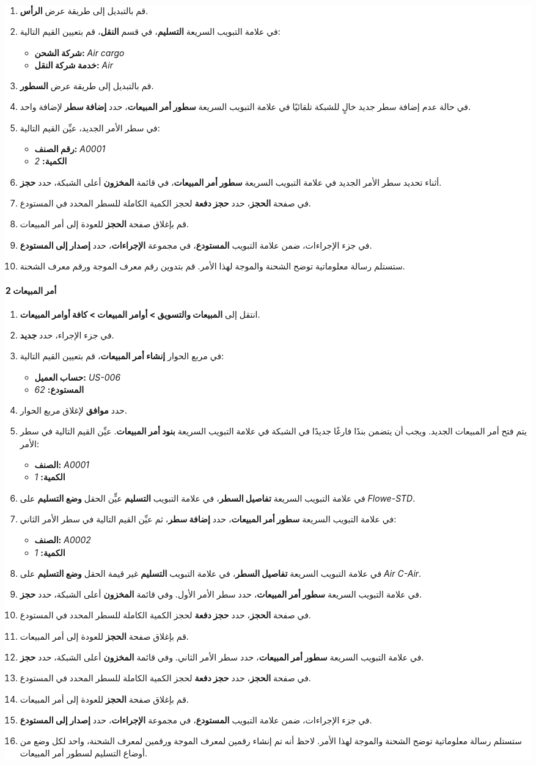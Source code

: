 1. قم بالتبديل إلى طريقة عرض **الرأس**.
1. في علامة التبويب السريعة **التسليم**، في قسم **النقل**، قم بتعيين القيم التالية:

    - **شركة الشحن:** *Air cargo*
    - **خدمة شركة النقل:** *Air*

1. قم بالتبديل إلى طريقة عرض **السطور**.
1. في حالة عدم إضافة سطر جديد خالٍ للشبكة تلقائيًا في علامة التبويب السريعة **سطور أمر المبيعات**، حدد **إضافة سطر** لإضافة واحد.
1. في سطر الأمر الجديد، عيِّن القيم التالية:

    - **رقم الصنف:** *A0001*
    - **الكمية:** *2*

1. أثناء تحديد سطر الأمر الجديد في علامة التبويب السريعة **سطور أمر المبيعات**، في قائمة **المخزون** أعلى الشبكة، حدد **حجز**.
1. في صفحة **الحجز**، حدد **حجز دفعة** لحجز الكمية الكاملة للسطر المحدد في المستودع.
1. قم بإغلاق صفحة **الحجز** للعودة إلى أمر المبيعات.
1. في جزء الإجراءات، ضمن علامة التبويب **المستودع**، في مجموعة **الإجراءات**، حدد **إصدار إلى المستودع‬**.
1. ستستلم رسالة معلوماتية توضح الشحنة والموجة لهذا الأمر. قم بتدوين رقم معرف الموجة ورقم معرف الشحنة.

#### <a name="sales-order-2"></a>أمر المبيعات 2

1. انتقل إلى **المبيعات والتسويق \> أوامر المبيعات \> كافة أوامر المبيعات‬**.
1. في جزء الإجراء، حدد **جديد**.
1. في مربع الحوار **إنشاء أمر المبيعات**، قم بتعيين القيم التالية:

    - **حساب العميل:** *US-006*
    - **المستودع:** *62*

1. حدد **موافق** لإغلاق مربع الحوار.
1. يتم فتح أمر المبيعات الجديد. ويجب أن يتضمن بندًا فارغًا جديدًا في الشبكة في علامة التبويب السريعة **بنود أمر المبيعات**. عيِّن القيم التالية في سطر الأمر:

    - **الصنف:** *A0001*
    - **الكمية:** *1*

1. في علامة التبويب السريعة **تفاصيل السطر**، في علامة التبويب **التسليم** عيٍّن الحقل **وضع التسليم** على *Flowe-STD*.
1. في علامة التبويب السريعة **سطور أمر المبيعات**، حدد **إضافة سطر**، ثم عيِّن القيم التالية في سطر الأمر الثاني:

    - **الصنف:** *A0002*
    - **الكمية:** *1*

1. في علامة التبويب السريعة **تفاصيل السطر**، في علامة التبويب **التسليم** غير قيمة الحقل **وضع التسليم** على *Air C-Air*.
1. في علامة التبويب السريعة **سطور أمر المبيعات**، حدد سطر الأمر الأول. وفي قائمة **المخزون** أعلى الشبكة، حدد **حجز**.
1. في صفحة **الحجز**، حدد **حجز دفعة** لحجز الكمية الكاملة للسطر المحدد في المستودع.
1. قم بإغلاق صفحة **الحجز** للعودة إلى أمر المبيعات.
1. في علامة التبويب السريعة **سطور أمر المبيعات**، حدد سطر الأمر الثاني. وفي قائمة **المخزون** أعلى الشبكة، حدد **حجز**.
1. في صفحة **الحجز**، حدد **حجز دفعة** لحجز الكمية الكاملة للسطر المحدد في المستودع.
1. قم بإغلاق صفحة **الحجز** للعودة إلى أمر المبيعات.
1. في جزء الإجراءات، ضمن علامة التبويب **المستودع**، في مجموعة **الإجراءات**، حدد **إصدار إلى المستودع‬**.
1. ستستلم رسالة معلوماتية توضح الشحنة والموجة لهذا الأمر. لاحظ أنه تم إنشاء رقمين لمعرف الموجة ورقمين لمعرف الشحنة، واحد لكل وضع من أوضاع التسليم لسطور أمر المبيعات.

